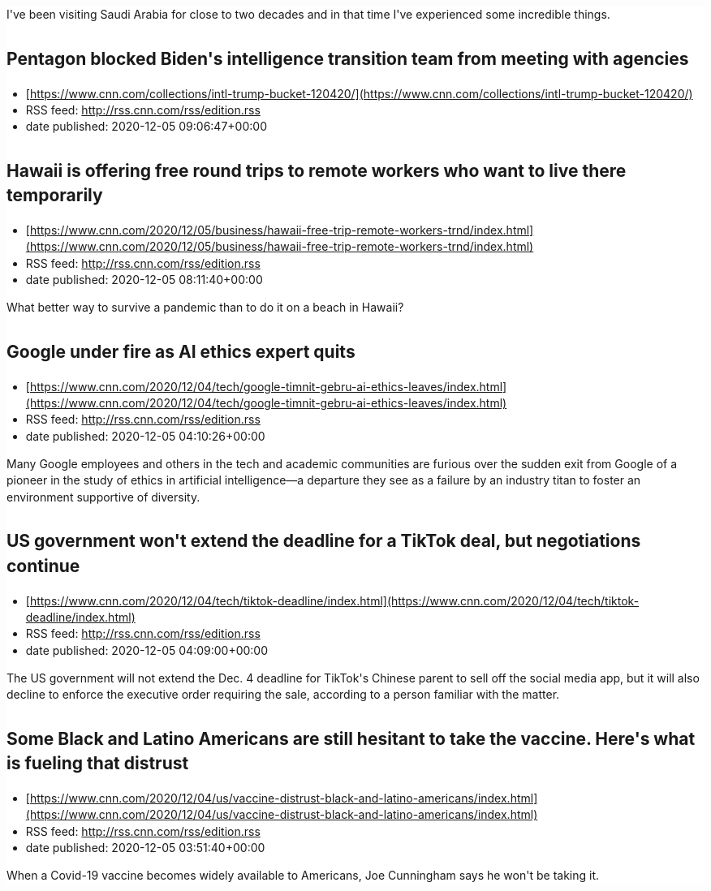 I've been visiting Saudi Arabia for close to two decades and in that time I've experienced some incredible things.

## Pentagon blocked Biden's intelligence transition team from meeting with agencies
 - [https://www.cnn.com/collections/intl-trump-bucket-120420/](https://www.cnn.com/collections/intl-trump-bucket-120420/)
 - RSS feed: http://rss.cnn.com/rss/edition.rss
 - date published: 2020-12-05 09:06:47+00:00



## Hawaii is offering free round trips to remote workers who want to live there temporarily
 - [https://www.cnn.com/2020/12/05/business/hawaii-free-trip-remote-workers-trnd/index.html](https://www.cnn.com/2020/12/05/business/hawaii-free-trip-remote-workers-trnd/index.html)
 - RSS feed: http://rss.cnn.com/rss/edition.rss
 - date published: 2020-12-05 08:11:40+00:00

What better way to survive a pandemic than to do it on a beach in Hawaii?

## Google under fire as AI ethics expert quits
 - [https://www.cnn.com/2020/12/04/tech/google-timnit-gebru-ai-ethics-leaves/index.html](https://www.cnn.com/2020/12/04/tech/google-timnit-gebru-ai-ethics-leaves/index.html)
 - RSS feed: http://rss.cnn.com/rss/edition.rss
 - date published: 2020-12-05 04:10:26+00:00

Many Google employees and others in the tech and academic communities are furious over the sudden exit from Google of a pioneer in the study of ethics in artificial intelligence—a departure they see as a failure by an industry titan to foster an environment supportive of diversity.

## US government won't extend the deadline for a TikTok deal, but negotiations continue
 - [https://www.cnn.com/2020/12/04/tech/tiktok-deadline/index.html](https://www.cnn.com/2020/12/04/tech/tiktok-deadline/index.html)
 - RSS feed: http://rss.cnn.com/rss/edition.rss
 - date published: 2020-12-05 04:09:00+00:00

The US government will not extend the Dec. 4 deadline for TikTok's Chinese parent to sell off the social media app, but it will also decline to enforce the executive order requiring the sale, according to a person familiar with the matter.

## Some Black and Latino Americans are still hesitant to take the vaccine. Here's what is fueling that distrust
 - [https://www.cnn.com/2020/12/04/us/vaccine-distrust-black-and-latino-americans/index.html](https://www.cnn.com/2020/12/04/us/vaccine-distrust-black-and-latino-americans/index.html)
 - RSS feed: http://rss.cnn.com/rss/edition.rss
 - date published: 2020-12-05 03:51:40+00:00

When a Covid-19 vaccine becomes widely available to Americans, Joe Cunningham says he won't be taking it.
